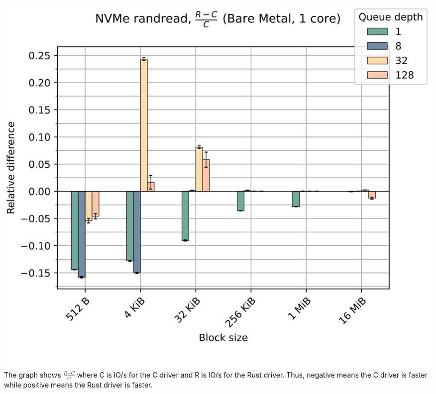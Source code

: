 ![](rnvme/nvme-v6.9-relative.svg)

The graph shows
    <math>
        <mfrac>
            <mrow>
                <mi>R</mi>
                <mo>-</mo>
                <mi>C</mi>
            </mrow>
            <mrow>
                <mi>C</mi>
            </mrow>
        </mfrac>
    </math>
where C is IO/s for the C driver and R is IO/s for the Rust driver. Thus, negative
means the C driver is faster while positive means the Rust driver is faster.
